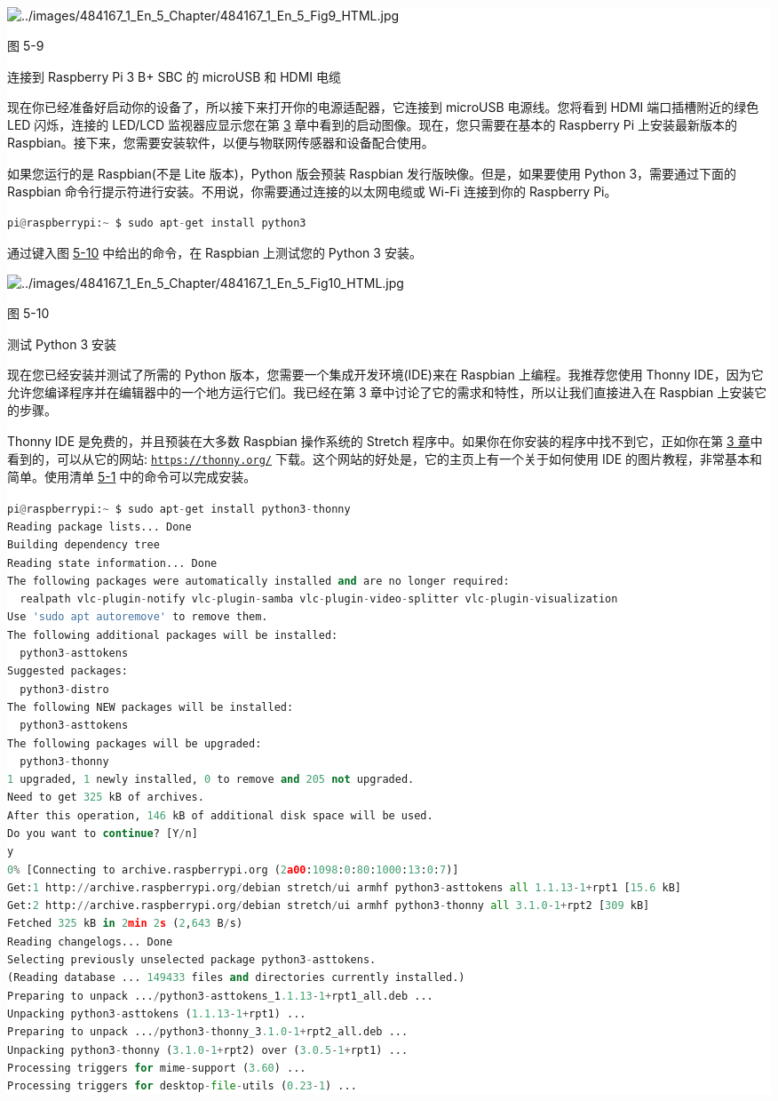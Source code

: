 ![../images/484167_1_En_5_Chapter/484167_1_En_5_Fig9_HTML.jpg](../images/484167_1_En_5_Chapter/484167_1_En_5_Fig9_HTML.jpg)

图 5-9

连接到 Raspberry Pi 3 B+ SBC 的 microUSB 和 HDMI 电缆

现在你已经准备好启动你的设备了，所以接下来打开你的电源适配器，它连接到 microUSB 电源线。您将看到 HDMI 端口插槽附近的绿色 LED 闪烁，连接的 LED/LCD 监视器应显示您在第 [3](3.html) 章中看到的启动图像。现在，您只需要在基本的 Raspberry Pi 上安装最新版本的 Raspbian。接下来，您需要安装软件，以便与物联网传感器和设备配合使用。

如果您运行的是 Raspbian(不是 Lite 版本)，Python 版会预装 Raspbian 发行版映像。但是，如果要使用 Python 3，需要通过下面的 Raspbian 命令行提示符进行安装。不用说，你需要通过连接的以太网电缆或 Wi-Fi 连接到你的 Raspberry Pi。

```py
pi@raspberrypi:~ $ sudo apt-get install python3

```

通过键入图 [5-10](#Fig10) 中给出的命令，在 Raspbian 上测试您的 Python 3 安装。

![../images/484167_1_En_5_Chapter/484167_1_En_5_Fig10_HTML.jpg](../images/484167_1_En_5_Chapter/484167_1_En_5_Fig10_HTML.jpg)

图 5-10

测试 Python 3 安装

现在您已经安装并测试了所需的 Python 版本，您需要一个集成开发环境(IDE)来在 Raspbian 上编程。我推荐您使用 Thonny IDE，因为它允许您编译程序并在编辑器中的一个地方运行它们。我已经在第 3 章中讨论了它的需求和特性，所以让我们直接进入在 Raspbian 上安装它的步骤。

Thonny IDE 是免费的，并且预装在大多数 Raspbian 操作系统的 Stretch 程序中。如果你在你安装的程序中找不到它，正如你在第 [3 章](3.html)中看到的，可以从它的网站: [`https://thonny.org/`](https://thonny.org/) 下载。这个网站的好处是，它的主页上有一个关于如何使用 IDE 的图片教程，非常基本和简单。使用清单 [5-1](#PC2) 中的命令可以完成安装。

```py
pi@raspberrypi:~ $ sudo apt-get install python3-thonny
Reading package lists... Done
Building dependency tree
Reading state information... Done
The following packages were automatically installed and are no longer required:
  realpath vlc-plugin-notify vlc-plugin-samba vlc-plugin-video-splitter vlc-plugin-visualization
Use 'sudo apt autoremove' to remove them.
The following additional packages will be installed:
  python3-asttokens
Suggested packages:
  python3-distro
The following NEW packages will be installed:
  python3-asttokens
The following packages will be upgraded:
  python3-thonny
1 upgraded, 1 newly installed, 0 to remove and 205 not upgraded.
Need to get 325 kB of archives.
After this operation, 146 kB of additional disk space will be used.
Do you want to continue? [Y/n]
y
0% [Connecting to archive.raspberrypi.org (2a00:1098:0:80:1000:13:0:7)]
Get:1 http://archive.raspberrypi.org/debian stretch/ui armhf python3-asttokens all 1.1.13-1+rpt1 [15.6 kB]
Get:2 http://archive.raspberrypi.org/debian stretch/ui armhf python3-thonny all 3.1.0-1+rpt2 [309 kB]
Fetched 325 kB in 2min 2s (2,643 B/s)
Reading changelogs... Done
Selecting previously unselected package python3-asttokens.
(Reading database ... 149433 files and directories currently installed.)
Preparing to unpack .../python3-asttokens_1.1.13-1+rpt1_all.deb ...
Unpacking python3-asttokens (1.1.13-1+rpt1) ...
Preparing to unpack .../python3-thonny_3.1.0-1+rpt2_all.deb ...
Unpacking python3-thonny (3.1.0-1+rpt2) over (3.0.5-1+rpt1) ...
Processing triggers for mime-support (3.60) ...
Processing triggers for desktop-file-utils (0.23-1) ...
```